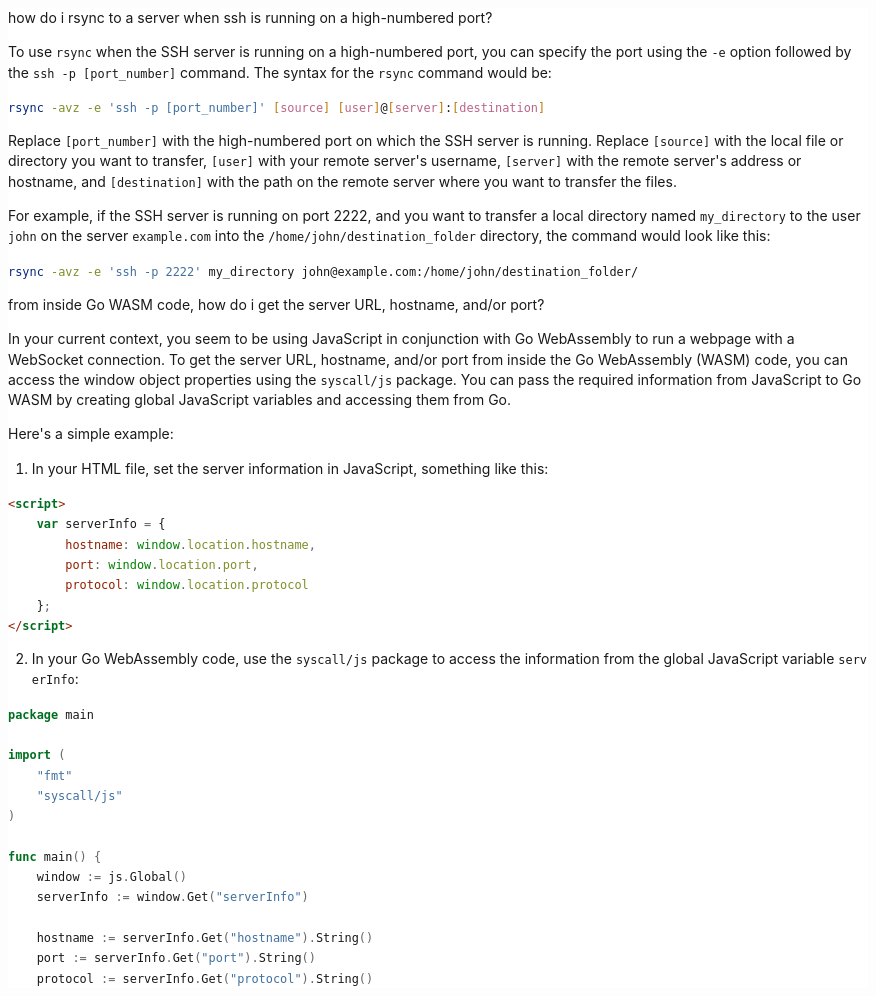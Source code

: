 how do i rsync to a server when ssh is running on a high-numbered port?

To use `rsync` when the SSH server is running on a high-numbered port,
you can specify the port using the `-e` option followed by the `ssh -p
[port_number]` command. The syntax for the `rsync` command would be:

```bash
rsync -avz -e 'ssh -p [port_number]' [source] [user]@[server]:[destination]
```

Replace `[port_number]` with the high-numbered port on which the SSH
server is running. Replace `[source]` with the local file or directory
you want to transfer, `[user]` with your remote server's username,
`[server]` with the remote server's address or hostname, and
`[destination]` with the path on the remote server where you want to
transfer the files.

For example, if the SSH server is running on port 2222, and you want
to transfer a local directory named `my_directory` to the user `john`
on the server `example.com` into the `/home/john/destination_folder`
directory, the command would look like this:

```bash
rsync -avz -e 'ssh -p 2222' my_directory john@example.com:/home/john/destination_folder/
```

from inside Go WASM code, how do i get the server URL, hostname,
and/or port?

In your current context, you seem to be using JavaScript in
conjunction with Go WebAssembly to run a webpage with a WebSocket
connection. To get the server URL, hostname, and/or port from inside
the Go WebAssembly (WASM) code, you can access the window object
properties using the `syscall/js` package. You can pass the required
information from JavaScript to Go WASM by creating global JavaScript
variables and accessing them from Go.

Here's a simple example:

1. In your HTML file, set the server information in JavaScript, something like this:

```html
<script>
    var serverInfo = {
        hostname: window.location.hostname,
        port: window.location.port,
        protocol: window.location.protocol
    };
</script>
```

2. In your Go WebAssembly code, use the `syscall/js` package to access
   the information from the global JavaScript variable `serverInfo`:

```go
package main

import (
	"fmt"
	"syscall/js"
)

func main() {
	window := js.Global()
	serverInfo := window.Get("serverInfo")

	hostname := serverInfo.Get("hostname").String()
	port := serverInfo.Get("port").String()
	protocol := serverInfo.Get("protocol").String()

```